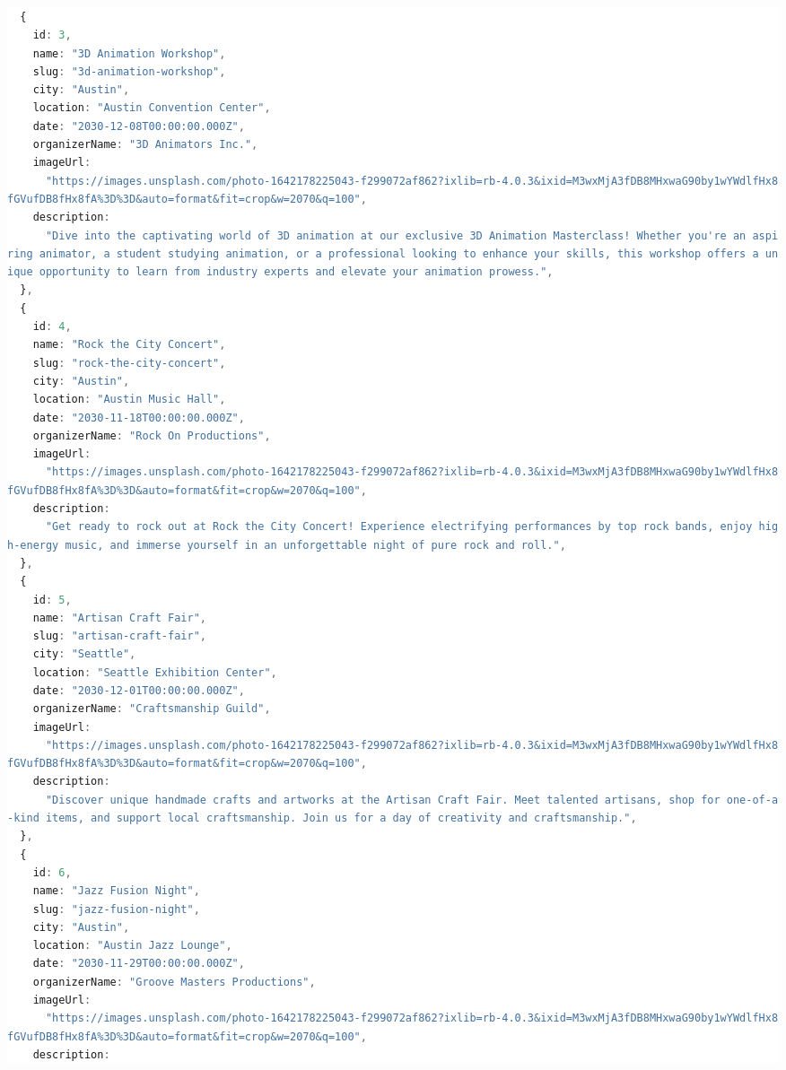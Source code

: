 ```ts
  {
    id: 3,
    name: "3D Animation Workshop",
    slug: "3d-animation-workshop",
    city: "Austin",
    location: "Austin Convention Center",
    date: "2030-12-08T00:00:00.000Z",
    organizerName: "3D Animators Inc.",
    imageUrl:
      "https://images.unsplash.com/photo-1642178225043-f299072af862?ixlib=rb-4.0.3&ixid=M3wxMjA3fDB8MHxwaG90by1wYWdlfHx8fGVufDB8fHx8fA%3D%3D&auto=format&fit=crop&w=2070&q=100",
    description:
      "Dive into the captivating world of 3D animation at our exclusive 3D Animation Masterclass! Whether you're an aspiring animator, a student studying animation, or a professional looking to enhance your skills, this workshop offers a unique opportunity to learn from industry experts and elevate your animation prowess.",
  },
  {
    id: 4,
    name: "Rock the City Concert",
    slug: "rock-the-city-concert",
    city: "Austin",
    location: "Austin Music Hall",
    date: "2030-11-18T00:00:00.000Z",
    organizerName: "Rock On Productions",
    imageUrl:
      "https://images.unsplash.com/photo-1642178225043-f299072af862?ixlib=rb-4.0.3&ixid=M3wxMjA3fDB8MHxwaG90by1wYWdlfHx8fGVufDB8fHx8fA%3D%3D&auto=format&fit=crop&w=2070&q=100",
    description:
      "Get ready to rock out at Rock the City Concert! Experience electrifying performances by top rock bands, enjoy high-energy music, and immerse yourself in an unforgettable night of pure rock and roll.",
  },
  {
    id: 5,
    name: "Artisan Craft Fair",
    slug: "artisan-craft-fair",
    city: "Seattle",
    location: "Seattle Exhibition Center",
    date: "2030-12-01T00:00:00.000Z",
    organizerName: "Craftsmanship Guild",
    imageUrl:
      "https://images.unsplash.com/photo-1642178225043-f299072af862?ixlib=rb-4.0.3&ixid=M3wxMjA3fDB8MHxwaG90by1wYWdlfHx8fGVufDB8fHx8fA%3D%3D&auto=format&fit=crop&w=2070&q=100",
    description:
      "Discover unique handmade crafts and artworks at the Artisan Craft Fair. Meet talented artisans, shop for one-of-a-kind items, and support local craftsmanship. Join us for a day of creativity and craftsmanship.",
  },
  {
    id: 6,
    name: "Jazz Fusion Night",
    slug: "jazz-fusion-night",
    city: "Austin",
    location: "Austin Jazz Lounge",
    date: "2030-11-29T00:00:00.000Z",
    organizerName: "Groove Masters Productions",
    imageUrl:
      "https://images.unsplash.com/photo-1642178225043-f299072af862?ixlib=rb-4.0.3&ixid=M3wxMjA3fDB8MHxwaG90by1wYWdlfHx8fGVufDB8fHx8fA%3D%3D&auto=format&fit=crop&w=2070&q=100",
    description:
```